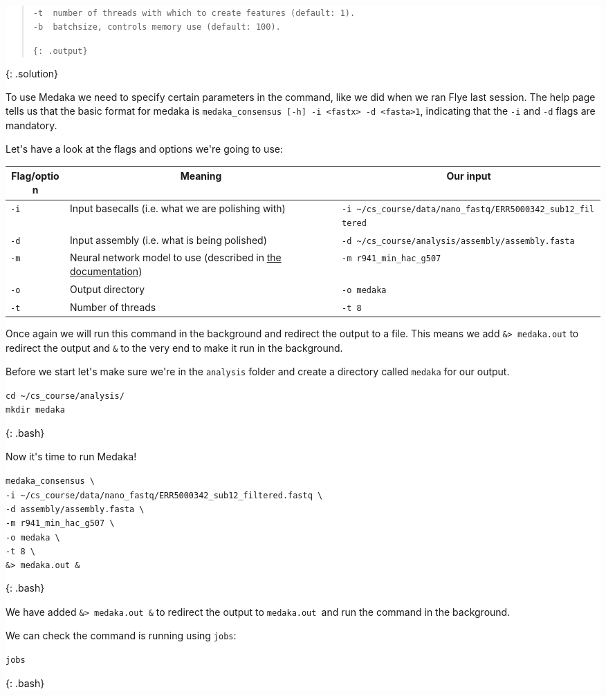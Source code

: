 >     -t  number of threads with which to create features (default: 1).
>     -b  batchsize, controls memory use (default: 100).
> ~~~
> {: .output}
{: .solution}

To use Medaka we need to specify certain parameters in the command, like we did when we ran Flye last session. The help page tells us that the basic format for medaka is `medaka_consensus [-h] -i <fastx> -d <fasta>1`, indicating that the `-i` and `-d` flags are mandatory.

Let's have a look at the flags and options we're going to use:

| Flag/option | Meaning                                                                                                       | Our input                                                  |
|-------------|---------------------------------------------------------------------------------------------------------------|------------------------------------------------------------|
| `-i`        | Input basecalls (i.e. what we are polishing with)                                                             | `-i ~/cs_course/data/nano_fastq/ERR5000342_sub12_filtered` |
| `-d`        | Input assembly (i.e. what is being polished)                                                                  | `-d ~/cs_course/analysis/assembly/assembly.fasta`          |
| `-m`        | Neural network model to use (described in [the documentation](https://github.com/nanoporetech/medaka#models)) | `-m r941_min_hac_g507`                                     |
| `-o`        | Output directory                                                                                              | `-o medaka`                                                |
| `-t`        | Number of threads                                                                                             | `-t 8`                                                     |

Once again we will run this command in the background and redirect the output to a file. This means we add `&> medaka.out` to redirect the output and `&` to the very end to make it run in the background.

Before we start let's make sure we're in the `analysis` folder and create a directory called `medaka` for our output.

~~~
cd ~/cs_course/analysis/
mkdir medaka
~~~
{: .bash}

Now it's time to run Medaka!
~~~
medaka_consensus \
-i ~/cs_course/data/nano_fastq/ERR5000342_sub12_filtered.fastq \
-d assembly/assembly.fasta \
-m r941_min_hac_g507 \
-o medaka \
-t 8 \
&> medaka.out &
~~~
{: .bash}

We have added `&> medaka.out &` to redirect the output to `medaka.out `and run the command in the background.  

We can check the command is running using `jobs`:
~~~
jobs
~~~
{: .bash}
